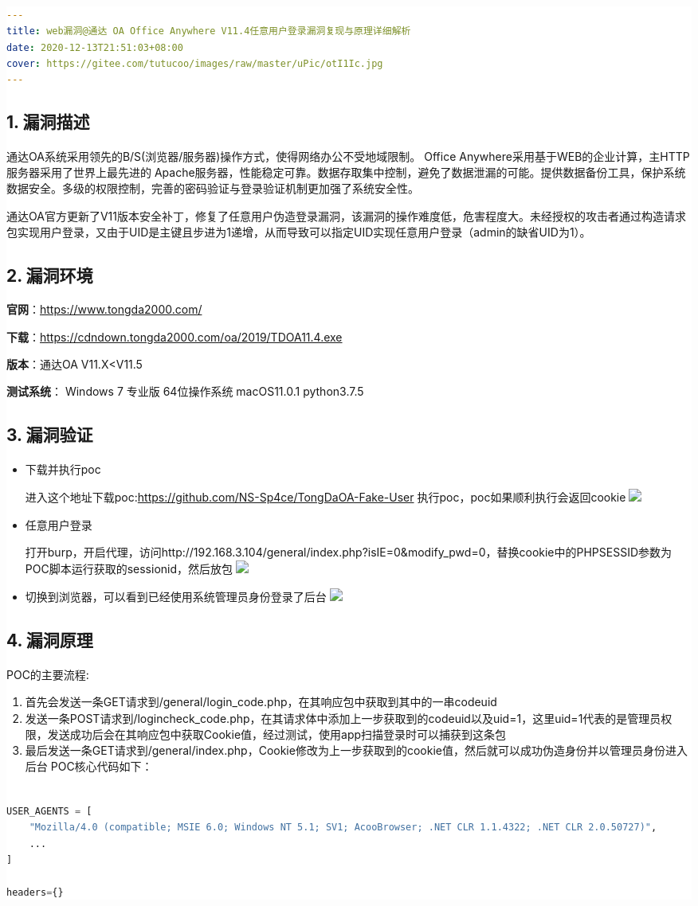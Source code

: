 ```yaml
---
title: web漏洞@通达 OA Office Anywhere V11.4任意用户登录漏洞复现与原理详细解析
date: 2020-12-13T21:51:03+08:00
cover: https://gitee.com/tutucoo/images/raw/master/uPic/otI1Ic.jpg
---
```



## 1. 漏洞描述

通达OA系统采用领先的B/S(浏览器/服务器)操作方式，使得网络办公不受地域限制。
Office Anywhere采用基于WEB的企业计算，主HTTP服务器采用了世界上最先进的
Apache服务器，性能稳定可靠。数据存取集中控制，避免了数据泄漏的可能。提供数据备份工具，保护系统数据安全。多级的权限控制，完善的密码验证与登录验证机制更加强了系统安全性。


通达OA官方更新了V11版本安全补丁，修复了任意用户伪造登录漏洞，该漏洞的操作难度低，危害程度大。未经授权的攻击者通过构造请求包实现用户登录，又由于UID是主键且步进为1递增，从而导致可以指定UID实现任意用户登录（admin的缺省UID为1）。


## 2. 漏洞环境
**官网**：https://www.tongda2000.com/

**下载**：https://cdndown.tongda2000.com/oa/2019/TDOA11.4.exe

**版本**：通达OA V11.X<V11.5

**测试系统**：
Windows 7 专业版 64位操作系统
macOS11.0.1
python3.7.5
## 3. 漏洞验证
* 下载并执行poc

  进入这个地址下载poc:https://github.com/NS-Sp4ce/TongDaOA-Fake-User
  执行poc，poc如果顺利执行会返回cookie
   ![](https://gitee.com/tutucoo/images/raw/master/uPic/20201205132816162_824661327.png)

* 任意用户登录

  打开burp，开启代理，访问http://192.168.3.104/general/index.php?isIE=0&modify_pwd=0，替换cookie中的PHPSESSID参数为POC脚本运行获取的sessionid，然后放包
     ![](https://gitee.com/tutucoo/images/raw/master/uPic/20201205132835095_223465151.png)

* 切换到浏览器，可以看到已经使用系统管理员身份登录了后台
   ![](https://gitee.com/tutucoo/images/raw/master/uPic/20201205133237726_1977377901.png)

## 4. 漏洞原理

POC的主要流程:
1. 首先会发送一条GET请求到/general/login_code.php，在其响应包中获取到其中的一串codeuid
2. 发送一条POST请求到/logincheck_code.php，在其请求体中添加上一步获取到的codeuid以及uid=1，这里uid=1代表的是管理员权限，发送成功后会在其响应包中获取Cookie值，经过测试，使用app扫描登录时可以捕获到这条包
3. 最后发送一条GET请求到/general/index.php，Cookie修改为上一步获取到的cookie值，然后就可以成功伪造身份并以管理员身份进入后台
POC核心代码如下：
```python

USER_AGENTS = [
    "Mozilla/4.0 (compatible; MSIE 6.0; Windows NT 5.1; SV1; AcooBrowser; .NET CLR 1.1.4322; .NET CLR 2.0.50727)",
    ...
]

headers={}

```